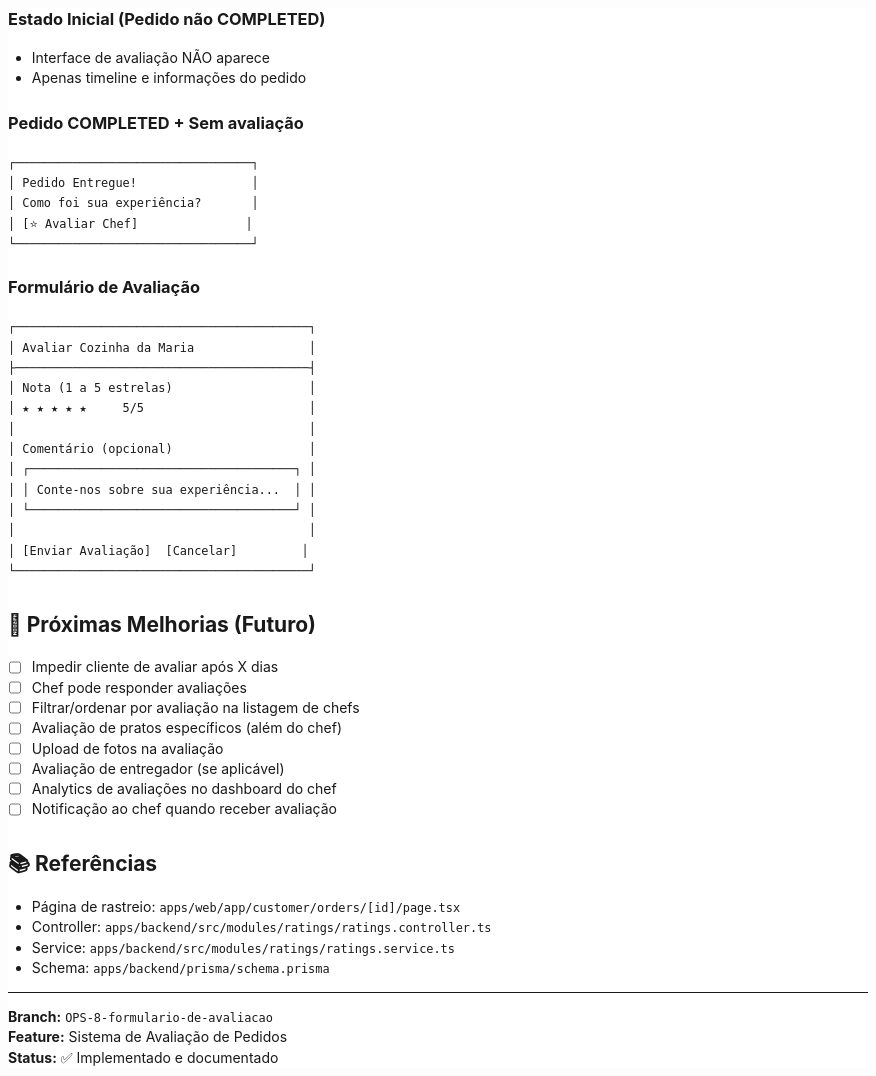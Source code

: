 ### Estado Inicial (Pedido não COMPLETED)
- Interface de avaliação NÃO aparece
- Apenas timeline e informações do pedido

### Pedido COMPLETED + Sem avaliação
```
┌─────────────────────────────────┐
│ Pedido Entregue!                │
│ Como foi sua experiência?       │
│ [⭐ Avaliar Chef]               │
└─────────────────────────────────┘
```

### Formulário de Avaliação
```
┌─────────────────────────────────────────┐
│ Avaliar Cozinha da Maria                │
├─────────────────────────────────────────┤
│ Nota (1 a 5 estrelas)                   │
│ ★ ★ ★ ★ ★     5/5                       │
│                                         │
│ Comentário (opcional)                   │
│ ┌─────────────────────────────────────┐ │
│ │ Conte-nos sobre sua experiência...  │ │
│ └─────────────────────────────────────┘ │
│                                         │
│ [Enviar Avaliação]  [Cancelar]         │
└─────────────────────────────────────────┘
```

## 🚀 Próximas Melhorias (Futuro)

- [ ] Impedir cliente de avaliar após X dias
- [ ] Chef pode responder avaliações
- [ ] Filtrar/ordenar por avaliação na listagem de chefs
- [ ] Avaliação de pratos específicos (além do chef)
- [ ] Upload de fotos na avaliação
- [ ] Avaliação de entregador (se aplicável)
- [ ] Analytics de avaliações no dashboard do chef
- [ ] Notificação ao chef quando receber avaliação

## 📚 Referências

- Página de rastreio: `apps/web/app/customer/orders/[id]/page.tsx`
- Controller: `apps/backend/src/modules/ratings/ratings.controller.ts`
- Service: `apps/backend/src/modules/ratings/ratings.service.ts`
- Schema: `apps/backend/prisma/schema.prisma`

---

**Branch:** `OPS-8-formulario-de-avaliacao`  
**Feature:** Sistema de Avaliação de Pedidos  
**Status:** ✅ Implementado e documentado
